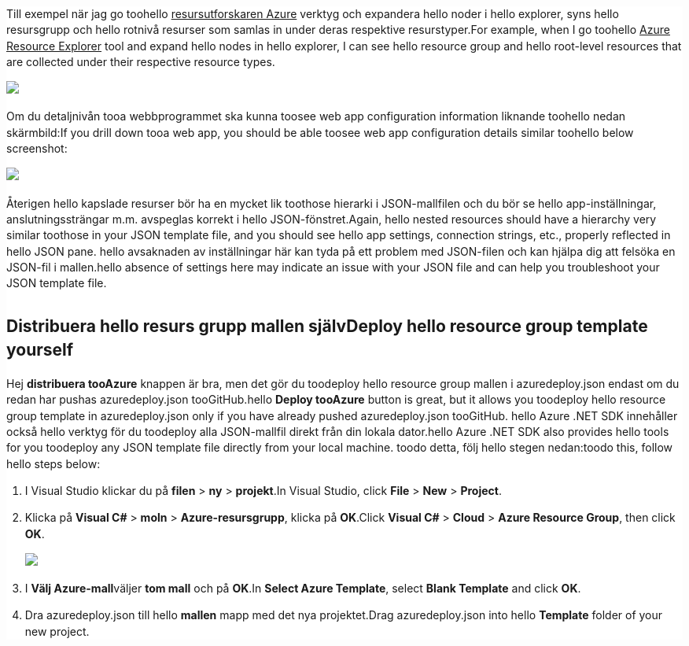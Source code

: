 <span data-ttu-id="bba69-225">Till exempel när jag go toohello [resursutforskaren Azure](https://resources.azure.com) verktyg och expandera hello noder i hello explorer, syns hello resursgrupp och hello rotnivå resurser som samlas in under deras respektive resurstyper.</span><span class="sxs-lookup"><span data-stu-id="bba69-225">For example, when I go toohello [Azure Resource Explorer](https://resources.azure.com) tool and expand hello nodes in hello explorer, I can see hello resource group and hello root-level resources that are collected under their respective resource types.</span></span>

![](./media/app-service-deploy-complex-application-predictably/ARM-1-treeview.png)

<span data-ttu-id="bba69-226">Om du detaljnivån tooa webbprogrammet ska kunna toosee web app configuration information liknande toohello nedan skärmbild:</span><span class="sxs-lookup"><span data-stu-id="bba69-226">If you drill down tooa web app, you should be able toosee web app configuration details similar toohello below screenshot:</span></span>

![](./media/app-service-deploy-complex-application-predictably/ARM-2-jsonview.png)

<span data-ttu-id="bba69-227">Återigen hello kapslade resurser bör ha en mycket lik toothose hierarki i JSON-mallfilen och du bör se hello app-inställningar, anslutningssträngar m.m. avspeglas korrekt i hello JSON-fönstret.</span><span class="sxs-lookup"><span data-stu-id="bba69-227">Again, hello nested resources should have a hierarchy very similar toothose in your JSON template file, and you should see hello app settings, connection strings, etc., properly reflected in hello JSON pane.</span></span> <span data-ttu-id="bba69-228">hello avsaknaden av inställningar här kan tyda på ett problem med JSON-filen och kan hjälpa dig att felsöka en JSON-fil i mallen.</span><span class="sxs-lookup"><span data-stu-id="bba69-228">hello absence of settings here may indicate an issue with your JSON file and can help you troubleshoot your JSON template file.</span></span>

## <a name="deploy-hello-resource-group-template-yourself"></a><span data-ttu-id="bba69-229">Distribuera hello resurs grupp mallen själv</span><span class="sxs-lookup"><span data-stu-id="bba69-229">Deploy hello resource group template yourself</span></span>
<span data-ttu-id="bba69-230">Hej **distribuera tooAzure** knappen är bra, men det gör du toodeploy hello resource group mallen i azuredeploy.json endast om du redan har pushas azuredeploy.json tooGitHub.</span><span class="sxs-lookup"><span data-stu-id="bba69-230">hello **Deploy tooAzure** button is great, but it allows you toodeploy hello resource group template in azuredeploy.json only if you have already pushed azuredeploy.json tooGitHub.</span></span> <span data-ttu-id="bba69-231">hello Azure .NET SDK innehåller också hello verktyg för du toodeploy alla JSON-mallfil direkt från din lokala dator.</span><span class="sxs-lookup"><span data-stu-id="bba69-231">hello Azure .NET SDK also provides hello tools for you toodeploy any JSON template file directly from your local machine.</span></span> <span data-ttu-id="bba69-232">toodo detta, följ hello stegen nedan:</span><span class="sxs-lookup"><span data-stu-id="bba69-232">toodo this, follow hello steps below:</span></span>

1. <span data-ttu-id="bba69-233">I Visual Studio klickar du på **filen** > **ny** > **projekt**.</span><span class="sxs-lookup"><span data-stu-id="bba69-233">In Visual Studio, click **File** > **New** > **Project**.</span></span>
2. <span data-ttu-id="bba69-234">Klicka på **Visual C#** > **moln** > **Azure-resursgrupp**, klicka på **OK**.</span><span class="sxs-lookup"><span data-stu-id="bba69-234">Click **Visual C#** > **Cloud** > **Azure Resource Group**, then click **OK**.</span></span>
   
   ![](./media/app-service-deploy-complex-application-predictably/deploy-1-vsproject.png)
3. <span data-ttu-id="bba69-235">I **Välj Azure-mall**väljer **tom mall** och på **OK**.</span><span class="sxs-lookup"><span data-stu-id="bba69-235">In **Select Azure Template**, select **Blank Template** and click **OK**.</span></span>
4. <span data-ttu-id="bba69-236">Dra azuredeploy.json till hello **mallen** mapp med det nya projektet.</span><span class="sxs-lookup"><span data-stu-id="bba69-236">Drag azuredeploy.json into hello **Template** folder of your new project.</span></span>
   
